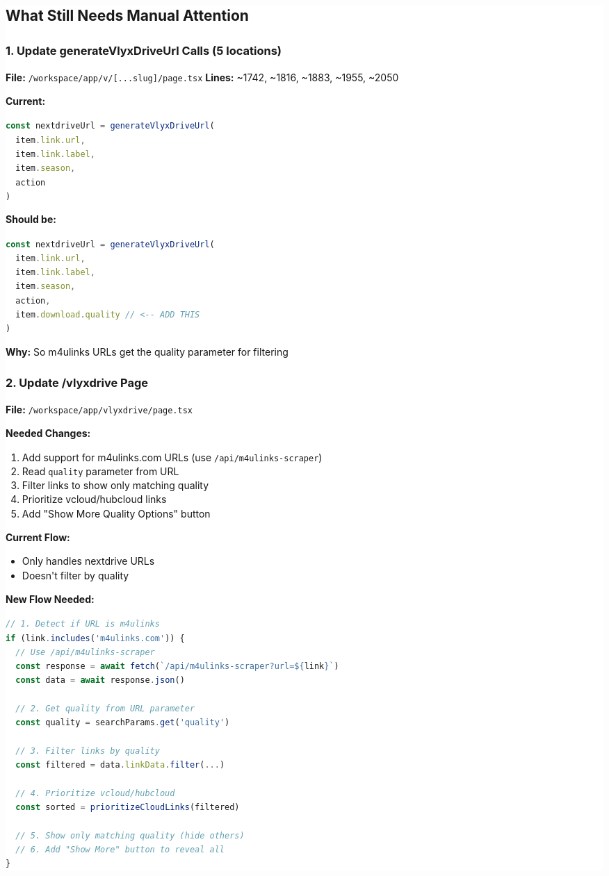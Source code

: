 ## What Still Needs Manual Attention

### 1. Update generateVlyxDriveUrl Calls (5 locations)
**File:** `/workspace/app/v/[...slug]/page.tsx`
**Lines:** ~1742, ~1816, ~1883, ~1955, ~2050

**Current:**
```typescript
const nextdriveUrl = generateVlyxDriveUrl(
  item.link.url,
  item.link.label,
  item.season,
  action
)
```

**Should be:**
```typescript
const nextdriveUrl = generateVlyxDriveUrl(
  item.link.url,
  item.link.label,
  item.season,
  action,
  item.download.quality // <-- ADD THIS
)
```

**Why:** So m4ulinks URLs get the quality parameter for filtering

### 2. Update /vlyxdrive Page
**File:** `/workspace/app/vlyxdrive/page.tsx`

**Needed Changes:**
1. Add support for m4ulinks.com URLs (use `/api/m4ulinks-scraper`)
2. Read `quality` parameter from URL
3. Filter links to show only matching quality
4. Prioritize vcloud/hubcloud links
5. Add "Show More Quality Options" button

**Current Flow:**
- Only handles nextdrive URLs
- Doesn't filter by quality

**New Flow Needed:**
```typescript
// 1. Detect if URL is m4ulinks
if (link.includes('m4ulinks.com')) {
  // Use /api/m4ulinks-scraper
  const response = await fetch(`/api/m4ulinks-scraper?url=${link}`)
  const data = await response.json()
  
  // 2. Get quality from URL parameter
  const quality = searchParams.get('quality')
  
  // 3. Filter links by quality
  const filtered = data.linkData.filter(...)
  
  // 4. Prioritize vcloud/hubcloud
  const sorted = prioritizeCloudLinks(filtered)
  
  // 5. Show only matching quality (hide others)
  // 6. Add "Show More" button to reveal all
}
```
